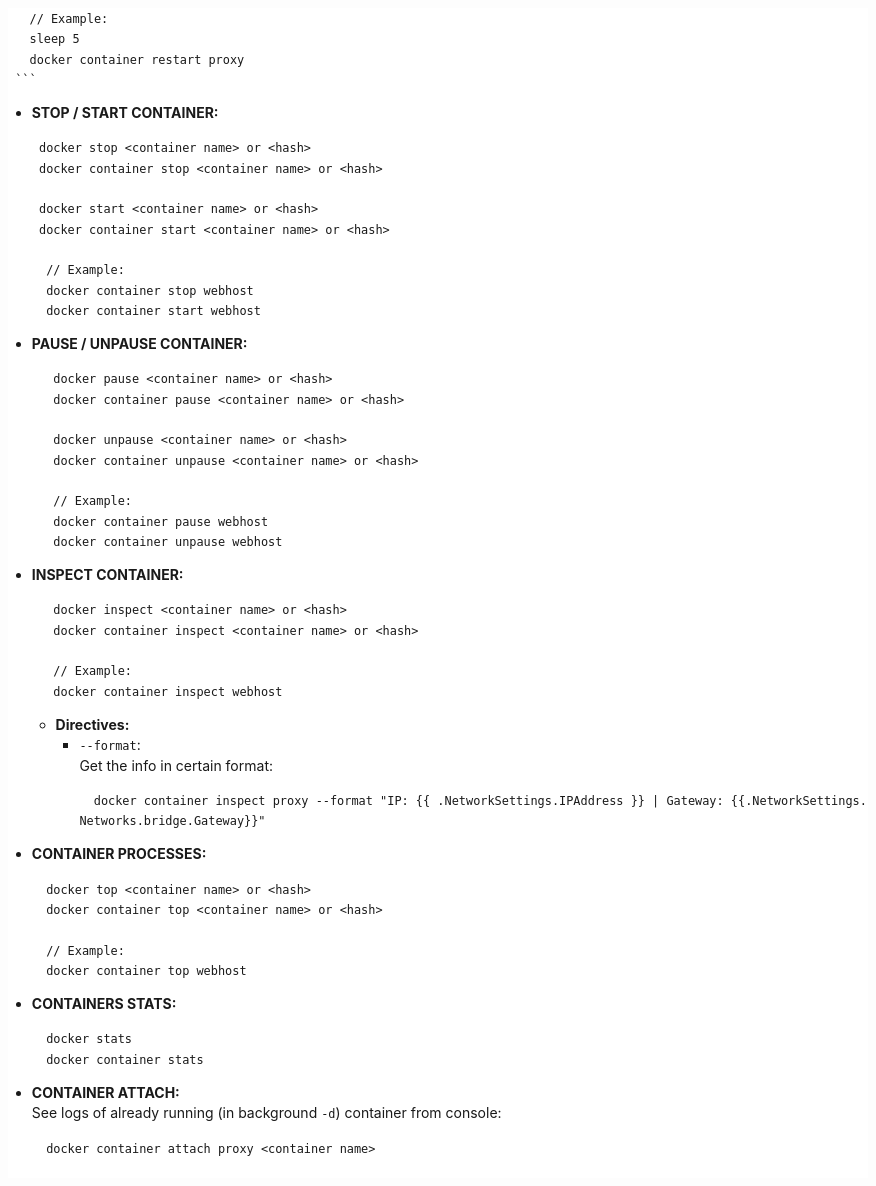        // Example: 
       sleep 5
       docker container restart proxy
     ```
  - **STOP / START CONTAINER:**
     ```text
      docker stop <container name> or <hash>
      docker container stop <container name> or <hash>
    
      docker start <container name> or <hash>
      docker container start <container name> or <hash>
    
       // Example: 
       docker container stop webhost
       docker container start webhost
     ```
  - **PAUSE / UNPAUSE CONTAINER:**
    ```text
       docker pause <container name> or <hash>
       docker container pause <container name> or <hash>
    
       docker unpause <container name> or <hash>
       docker container unpause <container name> or <hash>

       // Example: 
       docker container pause webhost
       docker container unpause webhost
     ```
  - **INSPECT CONTAINER:**
    ```text
       docker inspect <container name> or <hash>
       docker container inspect <container name> or <hash>
       
       // Example:
       docker container inspect webhost
    ```
    - **Directives:**
      - `--format`:  
        Get the info in certain format:
        ```text
          docker container inspect proxy --format "IP: {{ .NetworkSettings.IPAddress }} | Gateway: {{.NetworkSettings.Networks.bridge.Gateway}}"
        ```
  - **CONTAINER PROCESSES:**
    ```text
      docker top <container name> or <hash>
      docker container top <container name> or <hash>
    
      // Example:
      docker container top webhost
    ```
  - **CONTAINERS STATS:**
    ```text
      docker stats
      docker container stats
    ```
  - **CONTAINER ATTACH:**  
    See logs of already running (in background `-d`) container from console:
    ```text
      docker container attach proxy <container name>
    